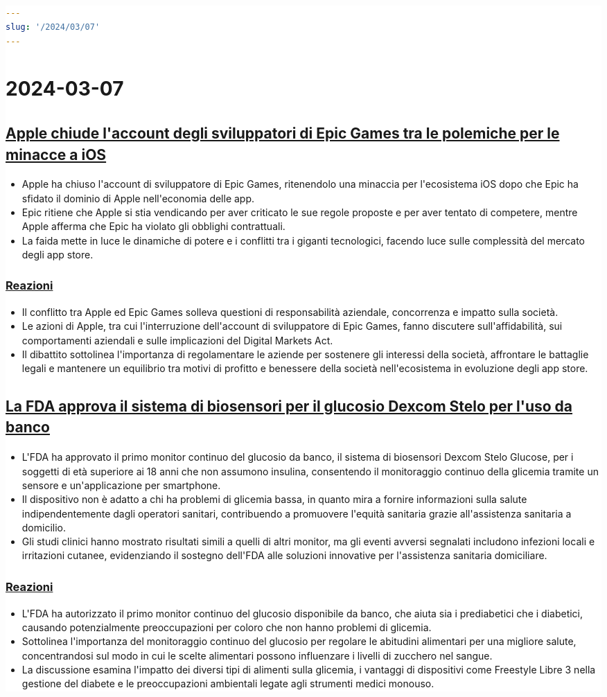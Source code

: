 ```yaml
---
slug: '/2024/03/07'
---
```


# 2024-03-07

## [Apple chiude l'account degli sviluppatori di Epic Games tra le polemiche per le minacce a iOS](https://techcrunch.com/2024/03/06/apple-terminates-epic-games-developer-account-calling-it-a-threat-to-the-ios-ecosystem/)

- Apple ha chiuso l'account di sviluppatore di Epic Games, ritenendolo una minaccia per l'ecosistema iOS dopo che Epic ha sfidato il dominio di Apple nell'economia delle app.
- Epic ritiene che Apple si stia vendicando per aver criticato le sue regole proposte e per aver tentato di competere, mentre Apple afferma che Epic ha violato gli obblighi contrattuali.
- La faida mette in luce le dinamiche di potere e i conflitti tra i giganti tecnologici, facendo luce sulle complessità del mercato degli app store.

### [Reazioni](https://news.ycombinator.com/item?id=39618673)

- Il conflitto tra Apple ed Epic Games solleva questioni di responsabilità aziendale, concorrenza e impatto sulla società.
- Le azioni di Apple, tra cui l'interruzione dell'account di sviluppatore di Epic Games, fanno discutere sull'affidabilità, sui comportamenti aziendali e sulle implicazioni del Digital Markets Act.
- Il dibattito sottolinea l'importanza di regolamentare le aziende per sostenere gli interessi della società, affrontare le battaglie legali e mantenere un equilibrio tra motivi di profitto e benessere della società nell'ecosistema in evoluzione degli app store.

## [La FDA approva il sistema di biosensori per il glucosio Dexcom Stelo per l'uso da banco](https://www.fda.gov/news-events/press-announcements/fda-clears-first-over-counter-continuous-glucose-monitor)

- L'FDA ha approvato il primo monitor continuo del glucosio da banco, il sistema di biosensori Dexcom Stelo Glucose, per i soggetti di età superiore ai 18 anni che non assumono insulina, consentendo il monitoraggio continuo della glicemia tramite un sensore e un'applicazione per smartphone.
- Il dispositivo non è adatto a chi ha problemi di glicemia bassa, in quanto mira a fornire informazioni sulla salute indipendentemente dagli operatori sanitari, contribuendo a promuovere l'equità sanitaria grazie all'assistenza sanitaria a domicilio.
- Gli studi clinici hanno mostrato risultati simili a quelli di altri monitor, ma gli eventi avversi segnalati includono infezioni locali e irritazioni cutanee, evidenziando il sostegno dell'FDA alle soluzioni innovative per l'assistenza sanitaria domiciliare.

### [Reazioni](https://news.ycombinator.com/item?id=39618822)

- L'FDA ha autorizzato il primo monitor continuo del glucosio disponibile da banco, che aiuta sia i prediabetici che i diabetici, causando potenzialmente preoccupazioni per coloro che non hanno problemi di glicemia.
- Sottolinea l'importanza del monitoraggio continuo del glucosio per regolare le abitudini alimentari per una migliore salute, concentrandosi sul modo in cui le scelte alimentari possono influenzare i livelli di zucchero nel sangue.
- La discussione esamina l'impatto dei diversi tipi di alimenti sulla glicemia, i vantaggi di dispositivi come Freestyle Libre 3 nella gestione del diabete e le preoccupazioni ambientali legate agli strumenti medici monouso.
